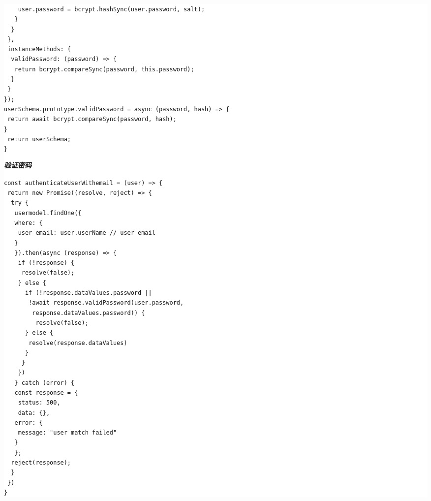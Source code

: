 ```
    user.password = bcrypt.hashSync(user.password, salt);
   }
  }
 },
 instanceMethods: {
  validPassword: (password) => {
   return bcrypt.compareSync(password, this.password);
  }
 }
});
userSchema.prototype.validPassword = async (password, hash) => {
 return await bcrypt.compareSync(password, hash);
}
 return userSchema;
}
```

***验证密码***

```
const authenticateUserWithemail = (user) => {
 return new Promise((resolve, reject) => {
  try {
   usermodel.findOne({
   where: {
    user_email: user.userName // user email
   }
   }).then(async (response) => {
    if (!response) {
     resolve(false);
    } else {
      if (!response.dataValues.password || 
       !await response.validPassword(user.password, 
        response.dataValues.password)) {
         resolve(false);
      } else {
       resolve(response.dataValues)
      }
     }
    })
   } catch (error) {
   const response = {
    status: 500,
    data: {},
   error: {
    message: "user match failed"
   }
   };
  reject(response);
  }
 })
}
```
